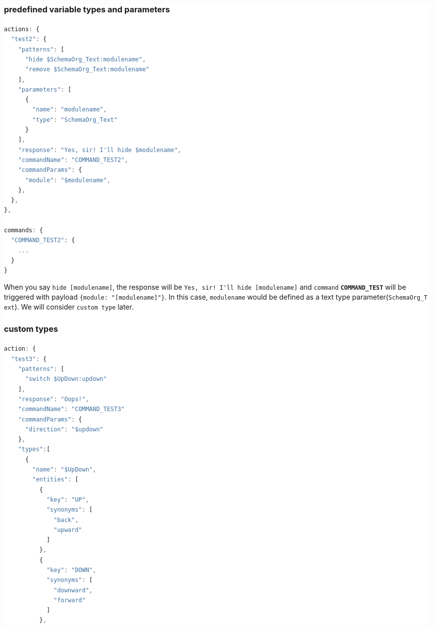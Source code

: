 ### predefined variable types and parameters
```js
actions: {
  "test2": {
    "patterns": [
      "hide $SchemaOrg_Text:modulename",
      "remove $SchemaOrg_Text:modulename"
    ],
    "parameters": [
      {
        "name": "modulename",
        "type": "SchemaOrg_Text"
      }
    ],
    "response": "Yes, sir! I'll hide $modulename",
    "commandName": "COMMAND_TEST2",
    "commandParams": {
      "module": "$modulename",
    },
  },
},

commands: {
  "COMMAND_TEST2": {
    ...
  }
}
```
When you say `hide [modulename]`, the response will be `Yes, sir! I'll hide [modulename]` and `command` **`COMMAND_TEST`** will be triggered with payload `{module: "[modulename]"}`.
In this case, `modulename` would be defined as a text type parameter(`SchemaOrg_Text`). We will consider `custom type` later.

### custom types
```js
action: {
  "test3": {
    "patterns": [
      "switch $UpDown:updown"
    ],
    "response": "Oops!",
    "commandName": "COMMAND_TEST3"
    "commandParams": {
      "direction": "$updown"
    },
    "types":[
      {
        "name": "$UpDown",
        "entities": [
          {
            "key": "UP",
            "synonyms": [
              "back",
              "upward"
            ]
          },
          {
            "key": "DOWN",
            "synonyms": [
              "downward",
              "forward"
            ]
          },
```